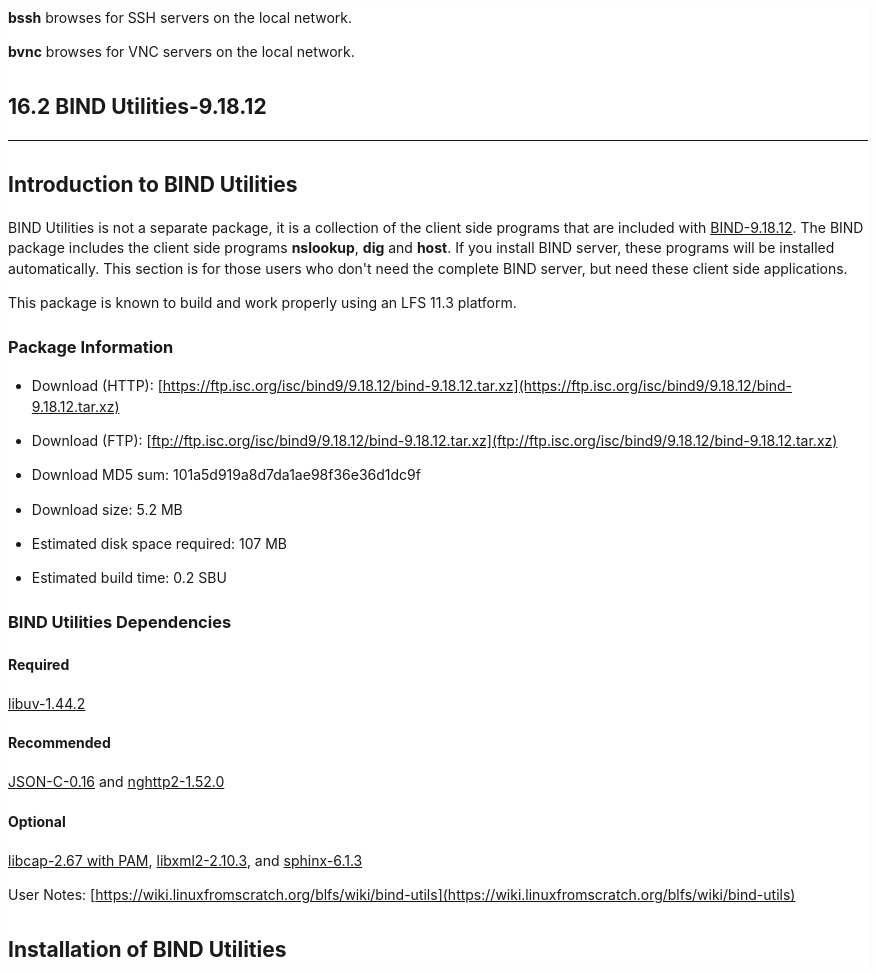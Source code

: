 **bssh**                        browses for SSH servers on the local network.

**bvnc**                        browses for VNC servers on the local network.


## 16.2 BIND Utilities-9.18.12
--------

Introduction to BIND Utilities
------------------------------

BIND Utilities is not a separate package, it is a collection of the client side programs that are included with [BIND-9.18.12](20.Major_servers.md#202-bind-91812). The BIND package includes the client side programs **nslookup**, **dig** and **host**. If you install BIND server, these programs will be installed automatically. This section is for those users who don't need the complete BIND server, but need these client side applications.

This package is known to build and work properly using an LFS 11.3 platform.

### Package Information

*   Download (HTTP): [https://ftp.isc.org/isc/bind9/9.18.12/bind-9.18.12.tar.xz](https://ftp.isc.org/isc/bind9/9.18.12/bind-9.18.12.tar.xz)
    
*   Download (FTP): [ftp://ftp.isc.org/isc/bind9/9.18.12/bind-9.18.12.tar.xz](ftp://ftp.isc.org/isc/bind9/9.18.12/bind-9.18.12.tar.xz)
    
*   Download MD5 sum: 101a5d919a8d7da1ae98f36e36d1dc9f
    
*   Download size: 5.2 MB
    
*   Estimated disk space required: 107 MB
    
*   Estimated build time: 0.2 SBU
    

### BIND Utilities Dependencies

#### Required

[libuv-1.44.2](9.General_libraries.md#965-libuv-1442)

#### Recommended

[JSON-C-0.16](9.General_libraries.md#924-json-c-016) and [nghttp2-1.52.0](17.Networking_libraries.md#1720-nghttp2-1520)

#### Optional

[libcap-2.67 with PAM](4.Security.md#411-libcap-267-with-pam), [libxml2-2.10.3](9.General_libraries.md#967-libxml2-2103), and [sphinx-6.1.3](13.Programming.md#1324-python-modules)

User Notes: [https://wiki.linuxfromscratch.org/blfs/wiki/bind-utils](https://wiki.linuxfromscratch.org/blfs/wiki/bind-utils)

Installation of BIND Utilities
------------------------------
